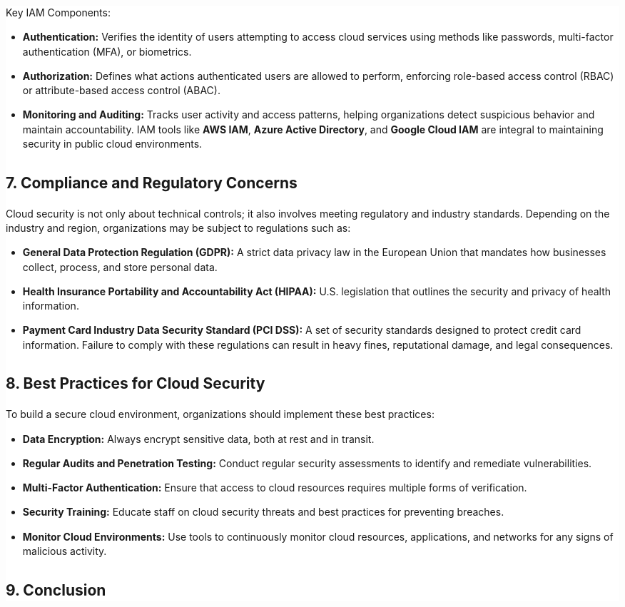 

Key IAM Components:


* **Authentication:** Verifies the identity of users attempting to access cloud services using methods like passwords, multi-factor authentication (MFA), or biometrics.

* **Authorization:** Defines what actions authenticated users are allowed to perform, enforcing role-based access control (RBAC) or attribute-based access control (ABAC).

* **Monitoring and Auditing:** Tracks user activity and access patterns, helping organizations detect suspicious behavior and maintain accountability.
IAM tools like **AWS IAM**, **Azure Active Directory**, and **Google Cloud IAM** are integral to maintaining security in public cloud environments.



## 7. Compliance and Regulatory Concerns



Cloud security is not only about technical controls; it also involves meeting regulatory and industry standards. Depending on the industry and region, organizations may be subject to regulations such as:


* **General Data Protection Regulation (GDPR):** A strict data privacy law in the European Union that mandates how businesses collect, process, and store personal data.

* **Health Insurance Portability and Accountability Act (HIPAA):** U.S. legislation that outlines the security and privacy of health information.

* **Payment Card Industry Data Security Standard (PCI DSS):** A set of security standards designed to protect credit card information.
Failure to comply with these regulations can result in heavy fines, reputational damage, and legal consequences.



## 8. Best Practices for Cloud Security



To build a secure cloud environment, organizations should implement these best practices:


* **Data Encryption:** Always encrypt sensitive data, both at rest and in transit.

* **Regular Audits and Penetration Testing:** Conduct regular security assessments to identify and remediate vulnerabilities.

* **Multi-Factor Authentication:** Ensure that access to cloud resources requires multiple forms of verification.

* **Security Training:** Educate staff on cloud security threats and best practices for preventing breaches.

* **Monitor Cloud Environments:** Use tools to continuously monitor cloud resources, applications, and networks for any signs of malicious activity.
## 9. Conclusion
